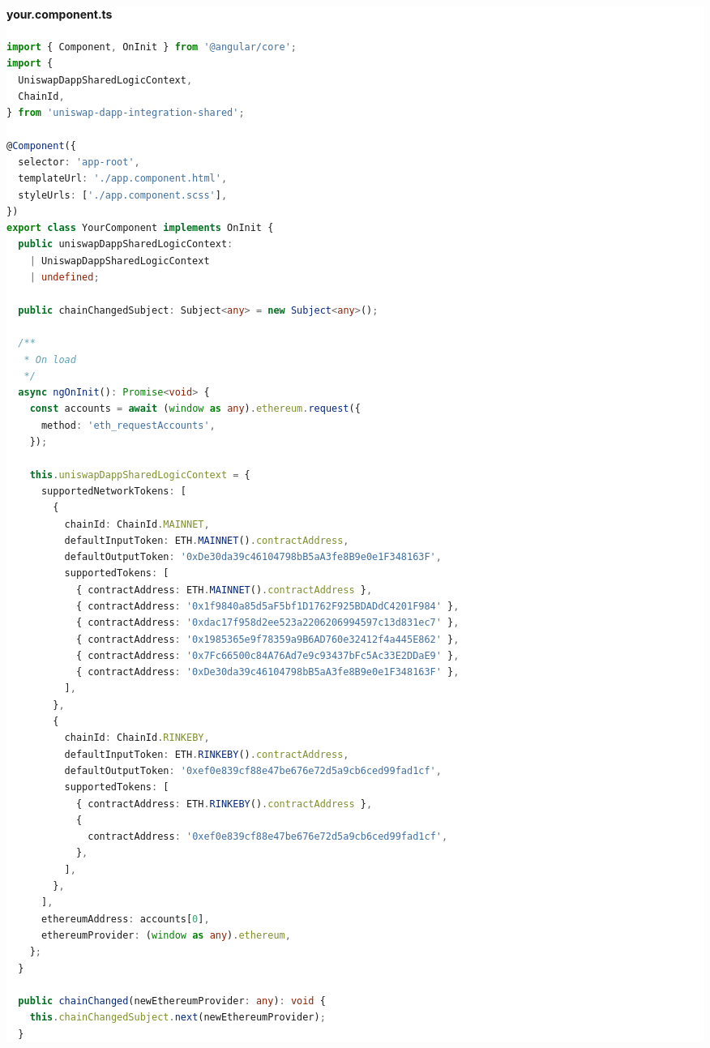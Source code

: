 #### your.component.ts

```ts
import { Component, OnInit } from '@angular/core';
import {
  UniswapDappSharedLogicContext,
  ChainId,
} from 'uniswap-dapp-integration-shared';

@Component({
  selector: 'app-root',
  templateUrl: './app.component.html',
  styleUrls: ['./app.component.scss'],
})
export class YourComponent implements OnInit {
  public uniswapDappSharedLogicContext:
    | UniswapDappSharedLogicContext
    | undefined;

  public chainChangedSubject: Subject<any> = new Subject<any>();

  /**
   * On load
   */
  async ngOnInit(): Promise<void> {
    const accounts = await (window as any).ethereum.request({
      method: 'eth_requestAccounts',
    });

    this.uniswapDappSharedLogicContext = {
      supportedNetworkTokens: [
        {
          chainId: ChainId.MAINNET,
          defaultInputToken: ETH.MAINNET().contractAddress,
          defaultOutputToken: '0xDe30da39c46104798bB5aA3fe8B9e0e1F348163F',
          supportedTokens: [
            { contractAddress: ETH.MAINNET().contractAddress },
            { contractAddress: '0x1f9840a85d5aF5bf1D1762F925BDADdC4201F984' },
            { contractAddress: '0xdac17f958d2ee523a2206206994597c13d831ec7' },
            { contractAddress: '0x1985365e9f78359a9B6AD760e32412f4a445E862' },
            { contractAddress: '0x7Fc66500c84A76Ad7e9c93437bFc5Ac33E2DDaE9' },
            { contractAddress: '0xDe30da39c46104798bB5aA3fe8B9e0e1F348163F' },
          ],
        },
        {
          chainId: ChainId.RINKEBY,
          defaultInputToken: ETH.RINKEBY().contractAddress,
          defaultOutputToken: '0xef0e839cf88e47be676e72d5a9cb6ced99fad1cf',
          supportedTokens: [
            { contractAddress: ETH.RINKEBY().contractAddress },
            {
              contractAddress: '0xef0e839cf88e47be676e72d5a9cb6ced99fad1cf',
            },
          ],
        },
      ],
      ethereumAddress: accounts[0],
      ethereumProvider: (window as any).ethereum,
    };
  }

  public chainChanged(newEthereumProvider: any): void {
    this.chainChangedSubject.next(newEthereumProvider);
  }
```